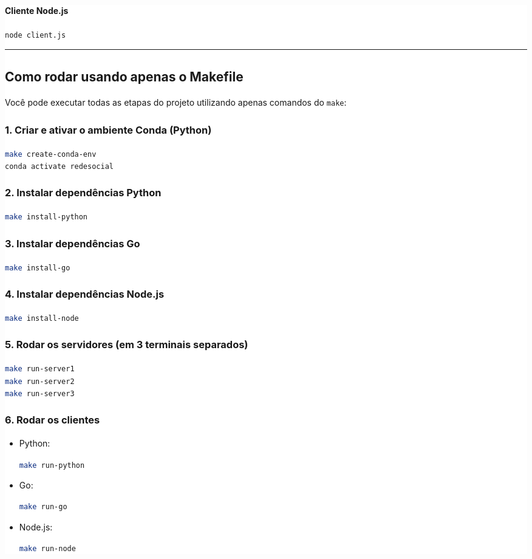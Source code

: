 #### Cliente Node.js

```cmd
node client.js
```

---

## Como rodar usando apenas o Makefile

Você pode executar todas as etapas do projeto utilizando apenas comandos do `make`:

### 1. Criar e ativar o ambiente Conda (Python)
```bash
make create-conda-env
conda activate redesocial
```

### 2. Instalar dependências Python
```bash
make install-python
```

### 3. Instalar dependências Go
```bash
make install-go
```

### 4. Instalar dependências Node.js
```bash
make install-node
```

### 5. Rodar os servidores (em 3 terminais separados)
```bash
make run-server1
make run-server2
make run-server3
```

### 6. Rodar os clientes
- Python:
  ```bash
  make run-python
  ```
- Go:
  ```bash
  make run-go
  ```
- Node.js:
  ```bash
  make run-node
  ```
